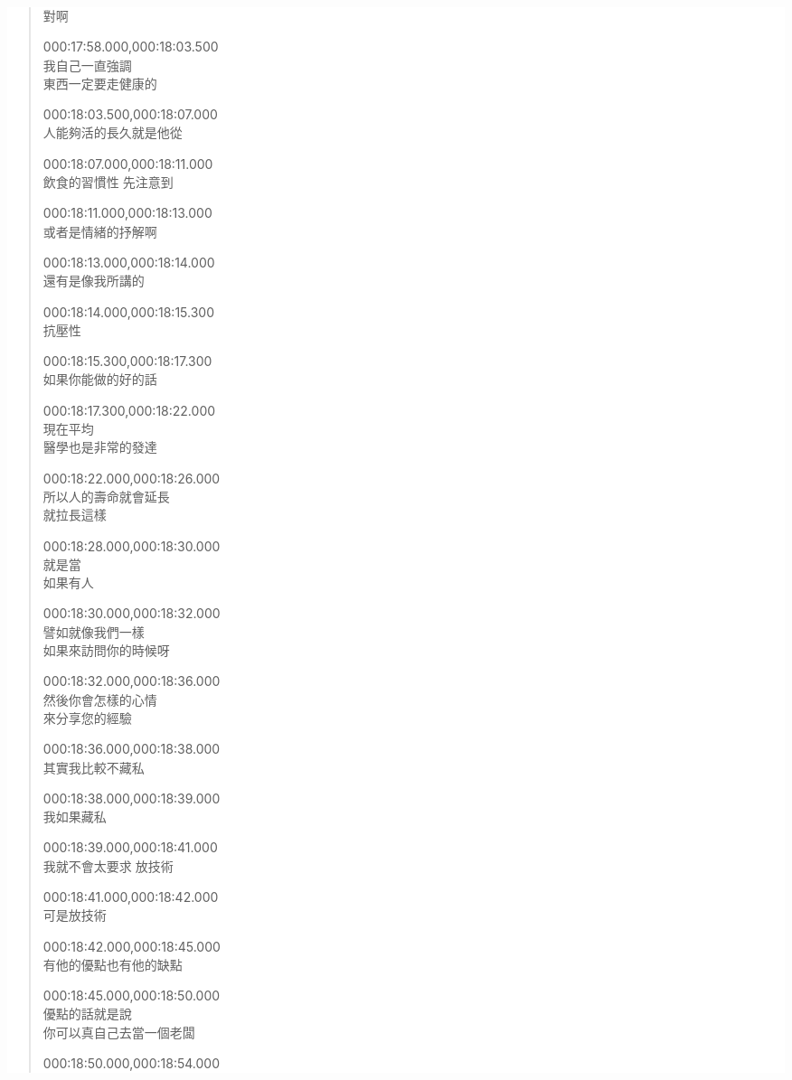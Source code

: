 > 對啊
>
> 000:17:58.000,000:18:03.500  
> 我自己一直強調  
> 東西一定要走健康的
>
> 000:18:03.500,000:18:07.000  
> 人能夠活的長久就是他從
>
> 000:18:07.000,000:18:11.000  
> 飲食的習慣性 先注意到
>
> 000:18:11.000,000:18:13.000  
> 或者是情緒的抒解啊
>
> 000:18:13.000,000:18:14.000  
> 還有是像我所講的
>
> 000:18:14.000,000:18:15.300  
> 抗壓性
>
> 000:18:15.300,000:18:17.300  
> 如果你能做的好的話
>
> 000:18:17.300,000:18:22.000  
> 現在平均  
> 醫學也是非常的發達
>
> 000:18:22.000,000:18:26.000  
> 所以人的壽命就會延長  
> 就拉長這樣
>
> 000:18:28.000,000:18:30.000  
> 就是當  
> 如果有人
>
> 000:18:30.000,000:18:32.000  
> 譬如就像我們一樣  
> 如果來訪問你的時候呀
>
> 000:18:32.000,000:18:36.000  
> 然後你會怎樣的心情  
> 來分享您的經驗
>
> 000:18:36.000,000:18:38.000  
> 其實我比較不藏私
>
> 000:18:38.000,000:18:39.000  
> 我如果藏私
>
> 000:18:39.000,000:18:41.000  
> 我就不會太要求 放技術
>
> 000:18:41.000,000:18:42.000  
> 可是放技術
>
> 000:18:42.000,000:18:45.000  
> 有他的優點也有他的缺點
>
> 000:18:45.000,000:18:50.000  
> 優點的話就是說  
> 你可以真自己去當一個老闆
>
> 000:18:50.000,000:18:54.000  